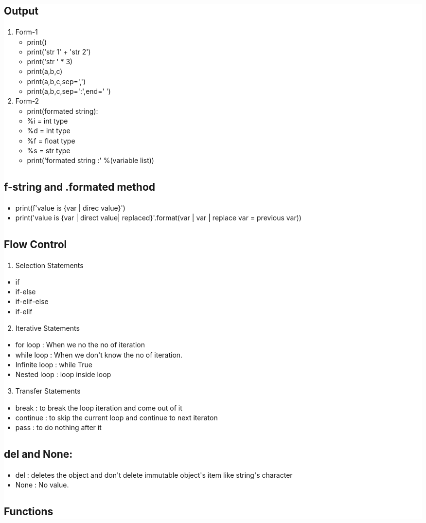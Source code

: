 
Output
------------------

1. Form-1
    - print() 
    - print('str 1' + 'str 2') 
    - print('str ' * 3) 
    - print(a,b,c) 
    - print(a,b,c,sep=',') 
    - print(a,b,c,sep=':',end=' ') 
2. Form-2
    - print(formated string): 
    - %i = int type 
    - %d = int type 
    - %f = float type 
    - %s = str type 
    - print('formated string :' %(variable list)) 


f-string and .formated method
---------------------------------

- print(f'value is {var | direc value}')
- print('value is {var | direct value| replaced}'.format(var | var | replace var = previous var))


Flow Control
-----------------

1. Selection Statements
- if
- if-else
- if-elif-else
- if-elif

2. Iterative Statements
- for loop : When we no the no of iteration
- while loop : When we don't know the no of iteration.
- Infinite loop : while True
- Nested loop : loop inside loop

3. Transfer Statements
- break : to break the loop iteration and come out of it
- continue : to skip the current loop and continue to next iteraton
- pass : to do nothing after it


del and None:
--------------------

- del : deletes the object and don't delete immutable object's item like string's character
- None : No value.


Functions
---------------------
